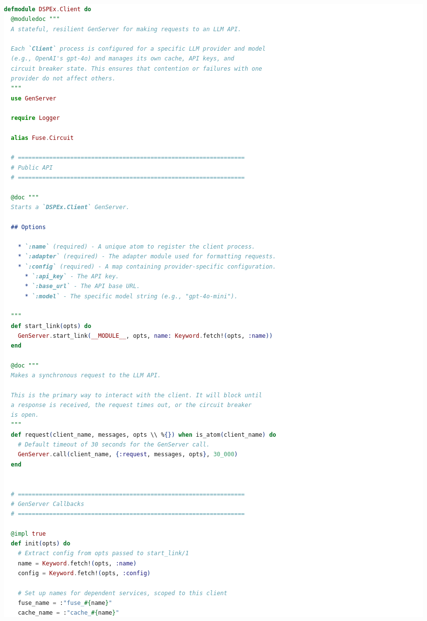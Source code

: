 ```elixir
defmodule DSPEx.Client do
  @moduledoc """
  A stateful, resilient GenServer for making requests to an LLM API.

  Each `Client` process is configured for a specific LLM provider and model
  (e.g., OpenAI's gpt-4o) and manages its own cache, API keys, and
  circuit breaker state. This ensures that contention or failures with one
  provider do not affect others.
  """
  use GenServer

  require Logger

  alias Fuse.Circuit

  # =================================================================
  # Public API
  # =================================================================

  @doc """
  Starts a `DSPEx.Client` GenServer.

  ## Options

    * `:name` (required) - A unique atom to register the client process.
    * `:adapter` (required) - The adapter module used for formatting requests.
    * `:config` (required) - A map containing provider-specific configuration.
      * `:api_key` - The API key.
      * `:base_url` - The API base URL.
      * `:model` - The specific model string (e.g., "gpt-4o-mini").

  """
  def start_link(opts) do
    GenServer.start_link(__MODULE__, opts, name: Keyword.fetch!(opts, :name))
  end

  @doc """
  Makes a synchronous request to the LLM API.

  This is the primary way to interact with the client. It will block until
  a response is received, the request times out, or the circuit breaker
  is open.
  """
  def request(client_name, messages, opts \\ %{}) when is_atom(client_name) do
    # Default timeout of 30 seconds for the GenServer call.
    GenServer.call(client_name, {:request, messages, opts}, 30_000)
  end


  # =================================================================
  # GenServer Callbacks
  # =================================================================

  @impl true
  def init(opts) do
    # Extract config from opts passed to start_link/1
    name = Keyword.fetch!(opts, :name)
    config = Keyword.fetch!(opts, :config)

    # Set up names for dependent services, scoped to this client
    fuse_name = :"fuse_#{name}"
    cache_name = :"cache_#{name}"

```